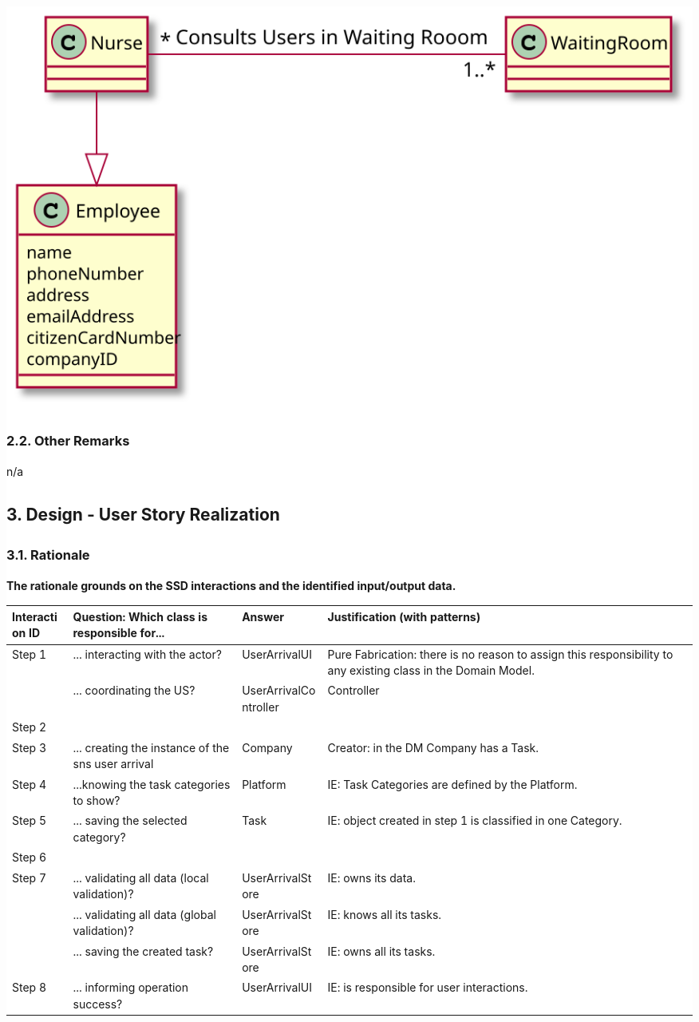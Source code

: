 ![US5_DM](US5_DM.svg)

### 2.2. Other Remarks

n/a

## 3. Design - User Story Realization 

### 3.1. Rationale

**The rationale grounds on the SSD interactions and the identified input/output data.**

| Interaction ID | Question: Which class is responsible for...        | Answer                | Justification (with patterns)                                                                                 |
|:---------------|:---------------------------------------------------|:----------------------|:--------------------------------------------------------------------------------------------------------------|
| Step 1  		     | 	... interacting with the actor?                   | UserArrivalUI         | Pure Fabrication: there is no reason to assign this responsibility to any existing class in the Domain Model. |
| 			  		        | 	... coordinating the US?                          | UserArrivalController | Controller                                                                                                    |                                                           |
| Step 2  		     | 							                                            |                       |                                                                                                               |
| Step 3  		     | 	... creating the instance of the sns user arrival | Company               | Creator: in the DM Company has a Task.                                                                        | IE: object created in step 1 has its own data.                                                                |
| Step 4  		     | 	...knowing the task categories to show?           | Platform              | IE: Task Categories are defined by the Platform.                                                              |
| Step 5  		     | 	... saving the selected category?                 | Task                  | IE: object created in step 1 is classified in one Category.                                                   |
| Step 6  		     | 							                                            |                       |                                                                                                               |              
| Step 7  		     | 	... validating all data (local validation)?       | UserArrivalStore      | IE: owns its data.                                                                                            | 
| 			  		        | 	... validating all data (global validation)?      | UserArrivalStore      | IE: knows all its tasks.                                                                                      | 
| 			  		        | 	... saving the created task?                      | UserArrivalStore      | IE: owns all its tasks.                                                                                       | 
| Step 8  		     | 	... informing operation success?                  | UserArrivalUI         | IE: is responsible for user interactions.                                                                     | 
